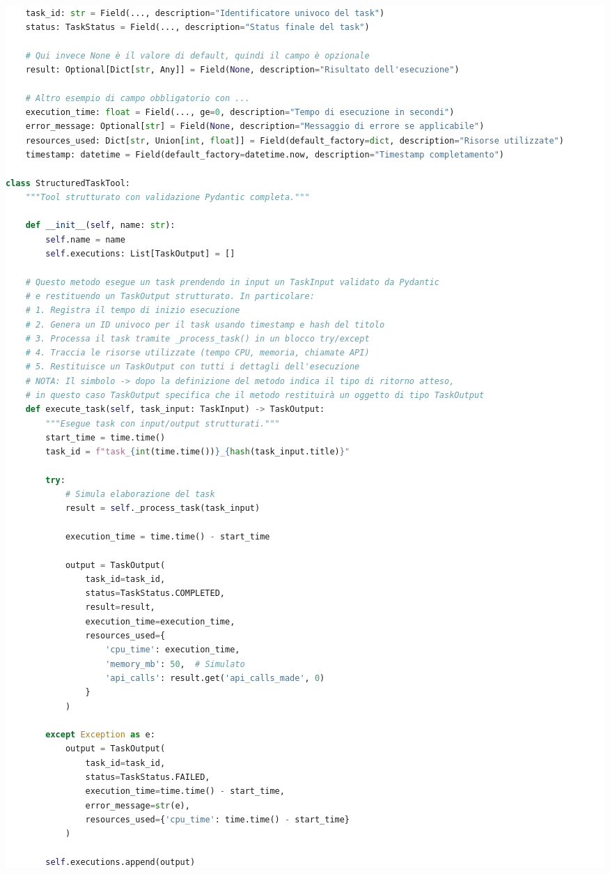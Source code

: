 ```python
    task_id: str = Field(..., description="Identificatore univoco del task")
    status: TaskStatus = Field(..., description="Status finale del task")

    # Qui invece None è il valore di default, quindi il campo è opzionale
    result: Optional[Dict[str, Any]] = Field(None, description="Risultato dell'esecuzione")

    # Altro esempio di campo obbligatorio con ...
    execution_time: float = Field(..., ge=0, description="Tempo di esecuzione in secondi")
    error_message: Optional[str] = Field(None, description="Messaggio di errore se applicabile")
    resources_used: Dict[str, Union[int, float]] = Field(default_factory=dict, description="Risorse utilizzate")
    timestamp: datetime = Field(default_factory=datetime.now, description="Timestamp completamento")

class StructuredTaskTool:
    """Tool strutturato con validazione Pydantic completa."""

    def __init__(self, name: str):
        self.name = name
        self.executions: List[TaskOutput] = []

    # Questo metodo esegue un task prendendo in input un TaskInput validato da Pydantic
    # e restituendo un TaskOutput strutturato. In particolare:
    # 1. Registra il tempo di inizio esecuzione
    # 2. Genera un ID univoco per il task usando timestamp e hash del titolo
    # 3. Processa il task tramite _process_task() in un blocco try/except
    # 4. Traccia le risorse utilizzate (tempo CPU, memoria, chiamate API)
    # 5. Restituisce un TaskOutput con tutti i dettagli dell'esecuzione
    # NOTA: Il simbolo -> dopo la definizione del metodo indica il tipo di ritorno atteso,
    # in questo caso TaskOutput specifica che il metodo restituirà un oggetto di tipo TaskOutput
    def execute_task(self, task_input: TaskInput) -> TaskOutput:
        """Esegue task con input/output strutturati."""
        start_time = time.time()
        task_id = f"task_{int(time.time())}_{hash(task_input.title)}"

        try:
            # Simula elaborazione del task
            result = self._process_task(task_input)

            execution_time = time.time() - start_time

            output = TaskOutput(
                task_id=task_id,
                status=TaskStatus.COMPLETED,
                result=result,
                execution_time=execution_time,
                resources_used={
                    'cpu_time': execution_time,
                    'memory_mb': 50,  # Simulato
                    'api_calls': result.get('api_calls_made', 0)
                }
            )

        except Exception as e:
            output = TaskOutput(
                task_id=task_id,
                status=TaskStatus.FAILED,
                execution_time=time.time() - start_time,
                error_message=str(e),
                resources_used={'cpu_time': time.time() - start_time}
            )

        self.executions.append(output)
```